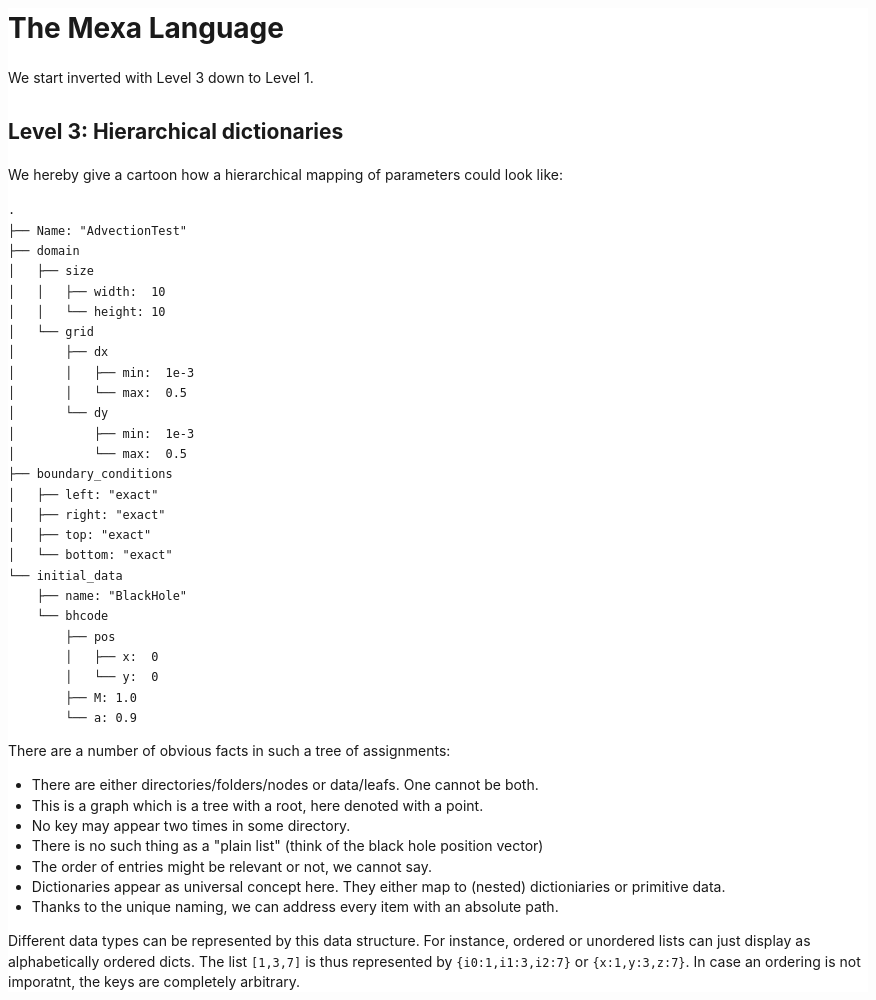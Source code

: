 # The Mexa Language

We start inverted with Level 3 down to Level 1.

## Level 3: Hierarchical dictionaries

We hereby give a cartoon how a hierarchical mapping of parameters
could look like:

```
.
├── Name: "AdvectionTest"
├── domain
│   ├── size
│   │   ├── width:  10
│   │   └── height: 10
│   └── grid
│       ├── dx
│       │   ├── min:  1e-3
│       │   └── max:  0.5
│       └── dy
│           ├── min:  1e-3
│           └── max:  0.5
├── boundary_conditions
│   ├── left: "exact"
│   ├── right: "exact"
│   ├── top: "exact"
│   └── bottom: "exact"
└── initial_data
    ├── name: "BlackHole"
    └── bhcode
        ├── pos
        │   ├── x:  0
        │   └── y:  0
        ├── M: 1.0
        └── a: 0.9
```

There are a number of obvious facts in such a tree of assignments:

* There are either directories/folders/nodes or data/leafs. One cannot be both.
* This is a graph which is a tree with a root, here denoted with a point.
* No key may appear two times in some directory.
* There is no such thing as a "plain list" (think of the black hole position vector)
* The order of entries might be relevant or not, we cannot say.
* Dictionaries appear as universal concept here. They either map to (nested) dictioniaries or primitive data.
* Thanks to the unique naming, we can address every item with an absolute path.

Different data types can be represented by this data structure. For instance,
ordered or unordered lists can just display as alphabetically ordered dicts. The
list `[1,3,7]` is thus represented by `{i0:1,i1:3,i2:7}` or `{x:1,y:3,z:7}`.
In case an ordering is not imporatnt, the keys are completely arbitrary.
